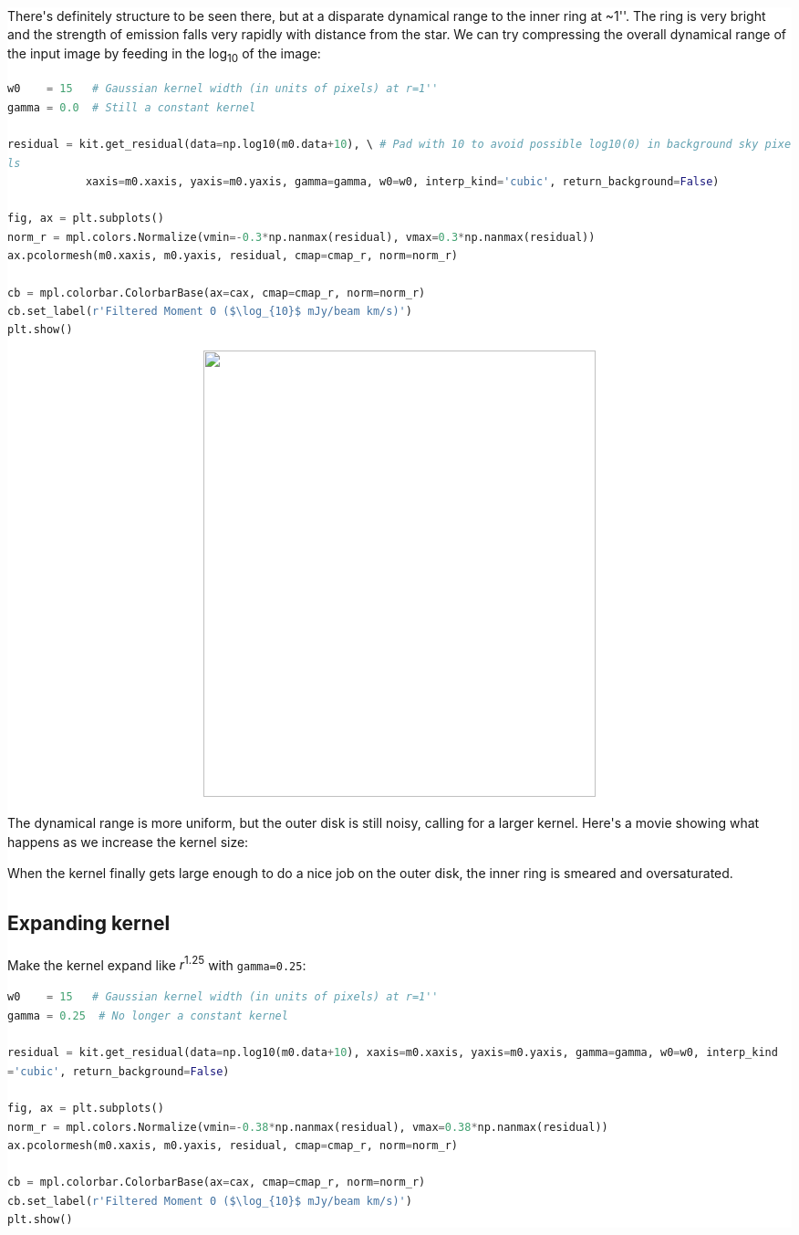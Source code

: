 There's definitely structure to be seen there, but at a disparate dynamical range to the inner ring at ~1''. The ring is very bright and the strength of emission falls very rapidly with distance from the star. We can try compressing the overall dynamical range of the input image by feeding in the log<sub>10</sub> of the image:

```python
w0    = 15   # Gaussian kernel width (in units of pixels) at r=1''
gamma = 0.0  # Still a constant kernel

residual = kit.get_residual(data=np.log10(m0.data+10), \ # Pad with 10 to avoid possible log10(0) in background sky pixels
            xaxis=m0.xaxis, yaxis=m0.yaxis, gamma=gamma, w0=w0, interp_kind='cubic', return_background=False)

fig, ax = plt.subplots()
norm_r = mpl.colors.Normalize(vmin=-0.3*np.nanmax(residual), vmax=0.3*np.nanmax(residual))
ax.pcolormesh(m0.xaxis, m0.yaxis, residual, cmap=cmap_r, norm=norm_r)

cb = mpl.colorbar.ColorbarBase(ax=cax, cmap=cmap_r, norm=norm_r)
cb.set_label(r'Filtered Moment 0 ($\log_{10}$ mJy/beam km/s)')
plt.show()
```

<p align='center'>
  <img src="_static/ABAur_moment0_constantkernel-log10.png" width="429.2" height="488.6">
</p>

The dynamical range is more uniform, but the outer disk is still noisy, calling for a larger kernel. Here's a movie showing what happens as we increase the kernel size:

<video width="536" controls>
    <source src="[_static/ABAur_moment0_constantkernel_movie.mp4](https://github.com/jjspeedie/expanding_kernel/assets/38731892/f928d9c2-2125-4b94-9a95-b2eddfbdff18)" type="video/mp4">
</video>

When the kernel finally gets large enough to do a nice job on the outer disk, the inner ring is smeared and oversaturated.


## Expanding kernel

Make the kernel expand like $`r^{1.25}`$ with ``gamma=0.25``:

```python
w0    = 15   # Gaussian kernel width (in units of pixels) at r=1''
gamma = 0.25  # No longer a constant kernel

residual = kit.get_residual(data=np.log10(m0.data+10), xaxis=m0.xaxis, yaxis=m0.yaxis, gamma=gamma, w0=w0, interp_kind='cubic', return_background=False)

fig, ax = plt.subplots()
norm_r = mpl.colors.Normalize(vmin=-0.38*np.nanmax(residual), vmax=0.38*np.nanmax(residual))
ax.pcolormesh(m0.xaxis, m0.yaxis, residual, cmap=cmap_r, norm=norm_r)

cb = mpl.colorbar.ColorbarBase(ax=cax, cmap=cmap_r, norm=norm_r)
cb.set_label(r'Filtered Moment 0 ($\log_{10}$ mJy/beam km/s)')
plt.show()
```
